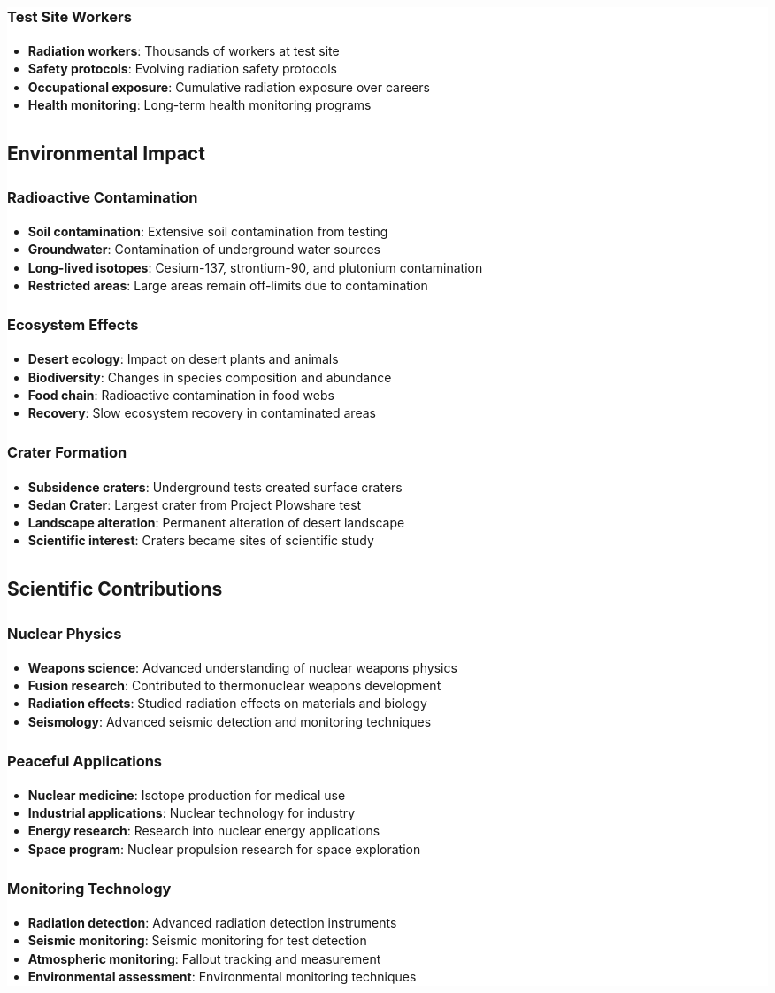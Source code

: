 ### Test Site Workers

- **Radiation workers**: Thousands of workers at test site
- **Safety protocols**: Evolving radiation safety protocols
- **Occupational exposure**: Cumulative radiation exposure over careers
- **Health monitoring**: Long-term health monitoring programs

## Environmental Impact

### Radioactive Contamination

- **Soil contamination**: Extensive soil contamination from testing
- **Groundwater**: Contamination of underground water sources
- **Long-lived isotopes**: Cesium-137, strontium-90, and plutonium contamination
- **Restricted areas**: Large areas remain off-limits due to contamination

### Ecosystem Effects

- **Desert ecology**: Impact on desert plants and animals
- **Biodiversity**: Changes in species composition and abundance
- **Food chain**: Radioactive contamination in food webs
- **Recovery**: Slow ecosystem recovery in contaminated areas

### Crater Formation

- **Subsidence craters**: Underground tests created surface craters
- **Sedan Crater**: Largest crater from Project Plowshare test
- **Landscape alteration**: Permanent alteration of desert landscape
- **Scientific interest**: Craters became sites of scientific study

## Scientific Contributions

### Nuclear Physics

- **Weapons science**: Advanced understanding of nuclear weapons physics
- **Fusion research**: Contributed to thermonuclear weapons development
- **Radiation effects**: Studied radiation effects on materials and biology
- **Seismology**: Advanced seismic detection and monitoring techniques

### Peaceful Applications

- **Nuclear medicine**: Isotope production for medical use
- **Industrial applications**: Nuclear technology for industry
- **Energy research**: Research into nuclear energy applications
- **Space program**: Nuclear propulsion research for space exploration

### Monitoring Technology

- **Radiation detection**: Advanced radiation detection instruments
- **Seismic monitoring**: Seismic monitoring for test detection
- **Atmospheric monitoring**: Fallout tracking and measurement
- **Environmental assessment**: Environmental monitoring techniques
